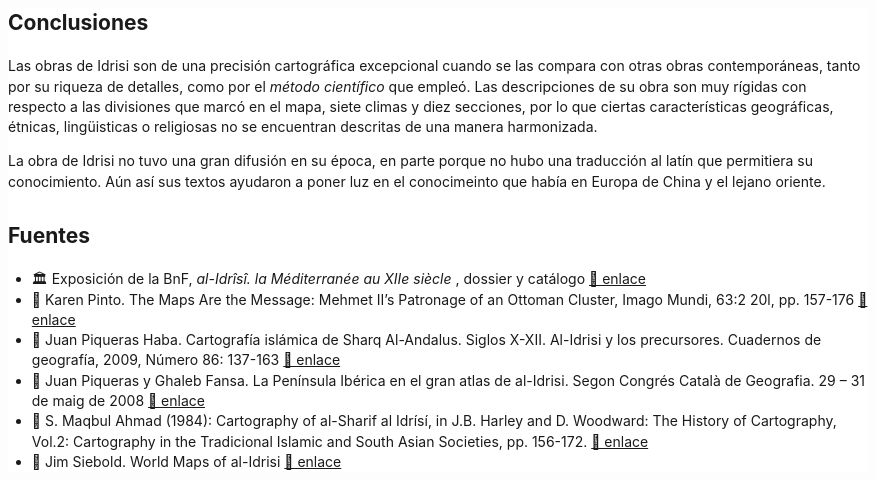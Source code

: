 
## Conclusiones

Las obras de Idrisi son de una precisión cartográfica excepcional cuando se las compara con otras obras contemporáneas, tanto por su riqueza de detalles, como por el *método científico* que empleó. Las descripciones de su obra son muy rígidas con respecto a las divisiones que marcó en el mapa, siete climas y diez secciones, por lo que ciertas características geográficas, étnicas, lingüisticas o religiosas no se encuentran descritas de una manera harmonizada.

La obra de Idrisi no tuvo una gran difusión en su época, en parte porque no hubo una traducción al latín que permitiera su conocimiento. Aún así sus textos ayudaron a poner luz en el conocimeinto que había en Europa de China y el lejano oriente.

## Fuentes

* 🏛 Exposición de la BnF, *al-Idrîsî. la Méditerranée au XIIe siècle* , dossier y catálogo [🔗 enlace](http://classes.bnf.fr/idrisi/index.htm)
* 📕 Karen Pinto. The Maps Are the Message: Mehmet II’s Patronage of an Ottoman Cluster,
Imago Mundi, 63:2 20l, pp. 157-176 [🔗 enlace](https://www.academia.edu/1153026/The_Maps_Are_the_Message_Mehmet_IIs_Patronage_of_an_Ottoman_Cluster)
* 📕 Juan Piqueras Haba. Cartografía islámica de Sharq Al-Andalus. Siglos X-XII. Al-Idrisi y los precursores. Cuadernos de geografía, 2009, Número 86: 137-163 [🔗 enlace](http://roderic.uv.es/handle/10550/31376)
* 📕 Juan Piqueras y Ghaleb Fansa. La Península Ibérica en el gran atlas de al-Idrisi. Segon Congrés Català de Geografia. 29 – 31 de maig de 2008 [🔗 enlace](https://publicacions.iec.cat/repository/pdf/00000070/00000087.pdf)
* 📕 S. Maqbul Ahmad (1984): Cartography of al-Sharif al Idrísí, in J.B. Harley and D.
Woodward: The History of Cartography, Vol.2: Cartography in the Tradicional
Islamic and South Asian Societies, pp. 156-172. [🔗 enlace](https://press.uchicago.edu/books/HOC/HOC_V2_B1/HOC_VOLUME2_Book1_chapter7.pdf)
* 📕 Jim Siebold. World Maps of al-Idrisi [🔗 enlace](https://www.myoldmaps.com/early-medieval-monographs/219-al-idrisi-world-maps/219-al-idrisi.pdf)

